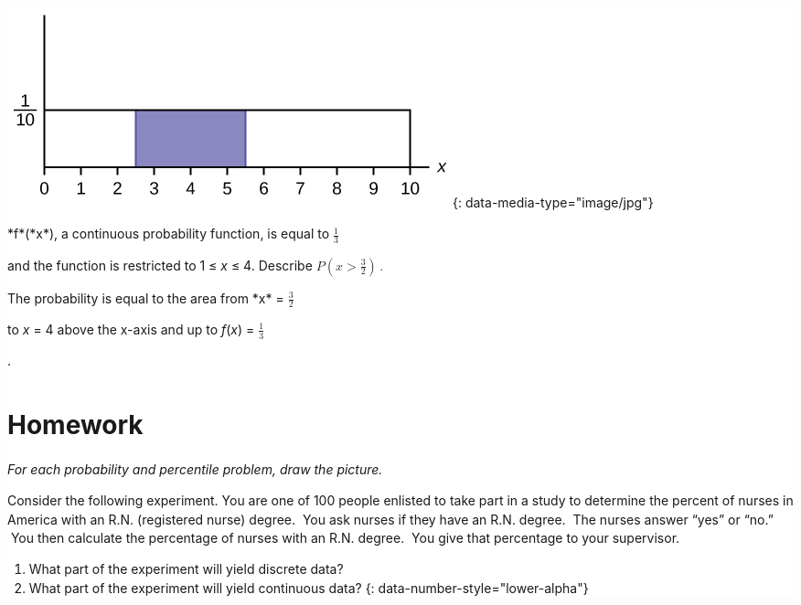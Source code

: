 ![](../resources/CNX_Stats_C05_M02_item003.jpg){: data-media-type="image/jpg"}


</div>
</div>
<div data-type="exercise">
<div data-type="problem" markdown="1">
*f*(*x*), a continuous probability function, is equal to <math xmlns="http://www.w3.org/1998/Math/MathML"> <mrow> <mfrac> <mn>1</mn> <mn>3</mn> </mfrac> </mrow> </math>

 and the function is restricted to 1 ≤ *x* ≤ 4. Describe <math xmlns="http://www.w3.org/1998/Math/MathML"> <mrow> <mi>P</mi><mrow><mo>(</mo> <mrow> <mi>x</mi><mo>&gt;</mo><mfrac> <mn>3</mn> <mn>2</mn> </mfrac> </mrow> <mo>)</mo></mrow><mo>.</mo> </mrow> </math>

</div>
<div data-type="solution" markdown="1">
The probability is equal to the area from *x* = <math xmlns="http://www.w3.org/1998/Math/MathML" display=""> <mrow> <mfrac> <mn>3</mn> <mn>2</mn> </mfrac> </mrow> </math>

 to *x* = 4 above the x-axis and up to *f*(*x*) = <math xmlns="http://www.w3.org/1998/Math/MathML" display=""> <mrow> <mfrac> <mn>1</mn> <mn>3</mn> </mfrac> </mrow> </math>

.

</div>
</div>
</section>

# Homework

*For each probability and percentile problem, draw the picture.*

<div data-type="exercise" id="eip-idp84147744">
<div data-type="problem" id="eip-idp84148000" markdown="1">
Consider the following experiment. You are one of 100 people enlisted to take part in a study to determine the percent of nurses in America with an R.N. (registered nurse) degree.  You ask nurses if they have an R.N. degree.  The nurses answer “yes” or “no.”  You then calculate the percentage of nurses with an R.N. degree.  You give that percentage to your supervisor.

1.  What part of the experiment will yield discrete data?
2.  What part of the experiment will yield continuous data?
{: data-number-style="lower-alpha"}
